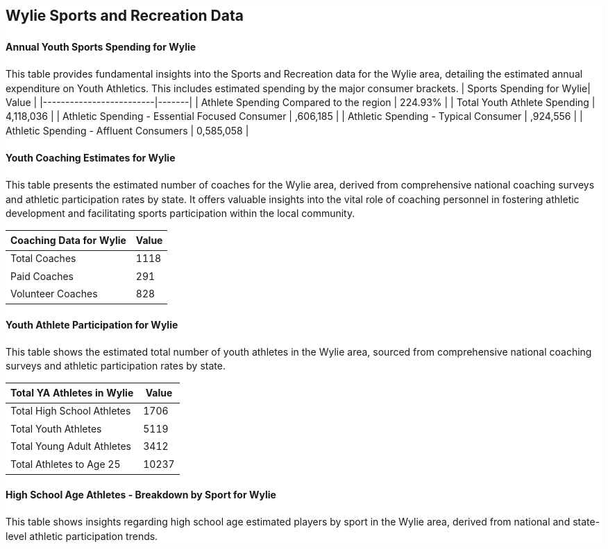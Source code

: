 ## Wylie Sports and Recreation Data

#### Annual Youth Sports Spending for Wylie

This table provides fundamental insights into the Sports and Recreation data for the Wylie area, detailing the estimated annual expenditure on Youth Athletics. This includes estimated spending by the major consumer brackets. 
| Sports Spending for Wylie| Value |
|-------------------------|-------|
| Athlete Spending Compared to the region | 224.93% |
| Total Youth Athlete Spending | 4,118,036 |
| Athletic Spending - Essential Focused Consumer | ,606,185 |
| Athletic Spending - Typical Consumer | ,924,556 |
| Athletic Spending - Affluent Consumers | 0,585,058 |

#### Youth Coaching Estimates for Wylie

This table presents the estimated number of coaches for the Wylie area, derived from comprehensive national coaching surveys and athletic participation rates by state. It offers valuable insights into the vital role of coaching personnel in fostering athletic development and facilitating sports participation within the local community.

| Coaching Data for Wylie | Value |
|-------------|-------|
| Total Coaches | 1118 |
| Paid Coaches | 291 |
| Volunteer Coaches | 828 |

#### Youth Athlete Participation for Wylie

This table shows the estimated total number of youth athletes in the Wylie area, sourced from comprehensive national coaching surveys and athletic participation rates by state.

| Total YA Athletes in Wylie | Value |
|-------------|-------|
| Total High School Athletes | 1706 |
| Total Youth Athletes | 5119 |
| Total Young Adult Athletes | 3412 |
| Total Athletes to Age 25 | 10237 |

#### High School Age Athletes - Breakdown by Sport for Wylie

This table shows insights regarding high school age estimated players by sport in the Wylie area, derived from national and state-level athletic participation trends. 
